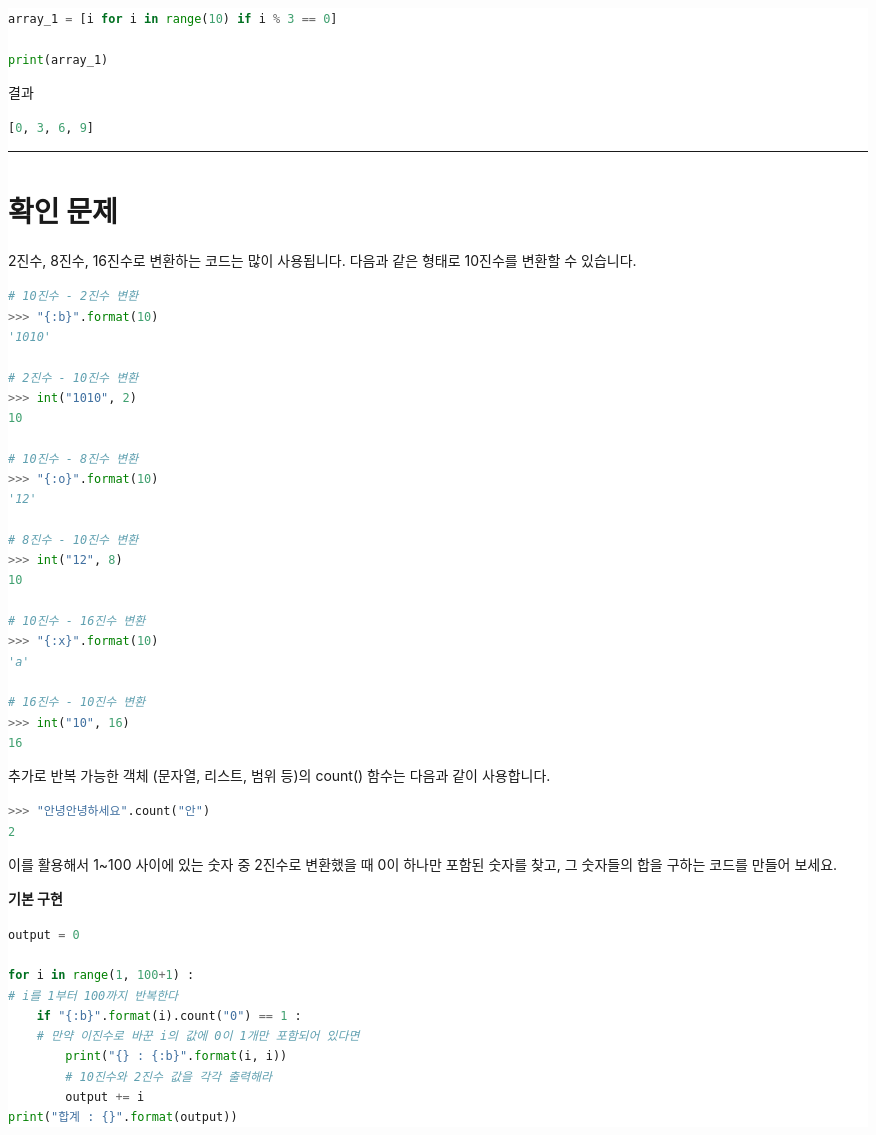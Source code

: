 ```python
array_1 = [i for i in range(10) if i % 3 == 0]

print(array_1)
```

결과

```python
[0, 3, 6, 9]
```

___

# 확인 문제

2진수, 8진수, 16진수로 변환하는 코드는 많이 사용됩니다. 다음과 같은 형태로 10진수를 변환할 수 있습니다.

 ```python
 # 10진수 - 2진수 변환
 >>> "{:b}".format(10)
 '1010'
 
 # 2진수 - 10진수 변환
 >>> int("1010", 2)
 10
 
 # 10진수 - 8진수 변환
 >>> "{:o}".format(10)
 '12'
 
 # 8진수 - 10진수 변환
>>> int("12", 8)
 10
 
# 10진수 - 16진수 변환
>>> "{:x}".format(10)
'a'

# 16진수 - 10진수 변환
>>> int("10", 16)
16
 ```


추가로 반복 가능한 객체 (문자열, 리스트, 범위 등)의 count() 함수는 다음과 같이 사용합니다.
```python
>>> "안녕안녕하세요".count("안")
2
```

이를 활용해서 1~100 사이에 있는 숫자 중 2진수로 변환했을 때 0이 하나만 포함된 숫자를 찾고, 그 숫자들의 합을 구하는 코드를 만들어 보세요.

**기본 구현**
```python
output = 0

for i in range(1, 100+1) :
# i를 1부터 100까지 반복한다
    if "{:b}".format(i).count("0") == 1 :
    # 만약 이진수로 바꾼 i의 값에 0이 1개만 포함되어 있다면
        print("{} : {:b}".format(i, i))
        # 10진수와 2진수 값을 각각 출력해라
        output += i
print("합계 : {}".format(output))
```
